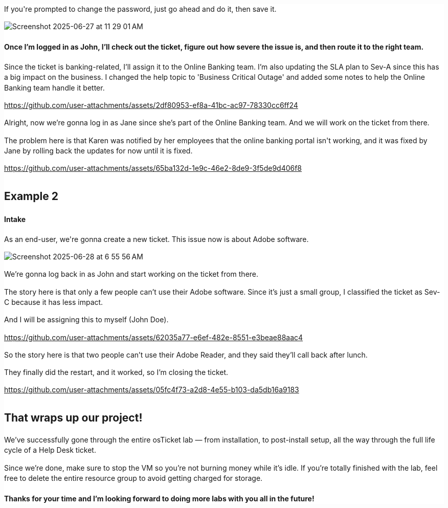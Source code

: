 <p>If you're prompted to change the password, just go ahead and do it, then save it.</p>

<img width="1062" alt="Screenshot 2025-06-27 at 11 29 01 AM" src="https://github.com/user-attachments/assets/c77a555d-d7ab-4b94-a3a4-1046ef823490" />

<h4>Once I’m logged in as John, I’ll check out the ticket, figure out how severe the issue is, and then route it to the right team.</h4>

<p>Since the ticket is banking-related, I’ll assign it to the Online Banking team. I’m also updating the SLA plan to Sev-A since this has a big impact on the business. I changed the help topic to 'Business Critical Outage' and added some notes to help the Online Banking team handle it better.</p>


https://github.com/user-attachments/assets/2df80953-ef8a-41bc-ac97-78330cc6ff24

<p>Alright, now we’re gonna log in as Jane since she’s part of the Online Banking team. And we will work on the ticket from there.</p>

<p>The problem here is that Karen was notified by her employees that the online banking portal isn't working, and it was fixed by Jane by rolling back the updates for now until it is fixed.</p>


https://github.com/user-attachments/assets/65ba132d-1e9c-46e2-8de9-3f5de9d406f8

<h2>Example 2</h2>

<h4>Intake</h4>

<p>As an end-user, we're gonna create a new ticket. This issue now is about Adobe software.</p>


<img width="900" alt="Screenshot 2025-06-28 at 6 55 56 AM" src="https://github.com/user-attachments/assets/e7d0190f-0dcd-482a-a98f-c56da79f109e" />

<p>We’re gonna log back in as John and start working on the ticket from there.</p>

<p>The story here is that only a few people can’t use their Adobe software. Since it’s just a small group, I classified the ticket as Sev-C because it has less impact.</p>

<p>And I will be assigning this to myself (John Doe).</p>


https://github.com/user-attachments/assets/62035a77-e6ef-482e-8551-e3beae88aac4

<p>So the story here is that two people can’t use their Adobe Reader, and they said they’ll call back after lunch.</p>

<p>They finally did the restart, and it worked, so I’m closing the ticket.</p>


https://github.com/user-attachments/assets/05fc4f73-a2d8-4e55-b103-da5db16a9183

<h2>That wraps up our project!</h2>

<p>We’ve successfully gone through the entire osTicket lab — from installation, to post-install setup, all the way through the full life cycle of a Help Desk ticket.</p>

<p>Since we’re done, make sure to stop the VM so you’re not burning money while it’s idle. If you’re totally finished with the lab, feel free to delete the entire resource group to avoid getting charged for storage.</p>

<h4>Thanks for your time and I’m looking forward to doing more labs with you all in the future!</h4>






















